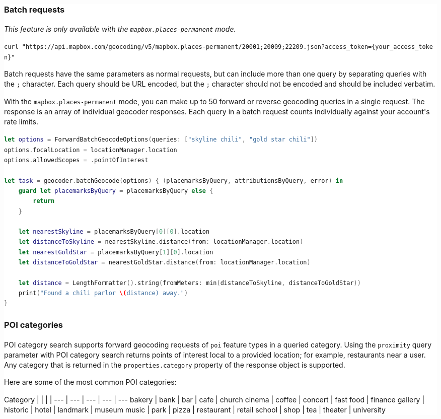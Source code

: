 ```swift
```

### Batch requests

_This feature is only available with the `mapbox.places-permanent` mode._

```curl
curl "https://api.mapbox.com/geocoding/v5/mapbox.places-permanent/20001;20009;22209.json?access_token={your_access_token}"
```

Batch requests have the same parameters as normal requests, but can include
more than one query by separating queries with the `;` character. Each
query should be URL encoded, but the `;` character should not be encoded and
should be included verbatim.

With the `mapbox.places-permanent` mode, you can make up to 50 forward
or reverse geocoding queries in a single request. The response is
an array of individual geocoder responses.
Each query in a batch request counts individually against
your account's rate limits.

```swift
let options = ForwardBatchGeocodeOptions(queries: ["skyline chili", "gold star chili"])
options.focalLocation = locationManager.location
options.allowedScopes = .pointOfInterest

let task = geocoder.batchGeocode(options) { (placemarksByQuery, attributionsByQuery, error) in
    guard let placemarksByQuery = placemarksByQuery else {
        return
    }

    let nearestSkyline = placemarksByQuery[0][0].location
    let distanceToSkyline = nearestSkyline.distance(from: locationManager.location)
    let nearestGoldStar = placemarksByQuery[1][0].location
    let distanceToGoldStar = nearestGoldStar.distance(from: locationManager.location)

    let distance = LengthFormatter().string(fromMeters: min(distanceToSkyline, distanceToGoldStar))
    print("Found a chili parlor \(distance) away.")
}
```

### POI categories



POI category search supports forward geocoding requests of `poi` feature types in a queried category. Using the `proximity` query parameter with POI category search returns points of interest local to a provided location; for example, restaurants near a user. Any category that is returned in the `properties.category` property of the response object is supported.

Here are some of the most common POI categories:

Category | | | |
--- | --- | --- | --- | ---
bakery | bank | bar | cafe | church
cinema | coffee | concert | fast food | finance
gallery | historic | hotel | landmark | museum
music | park | pizza | restaurant | retail
school | shop | tea | theater | university
